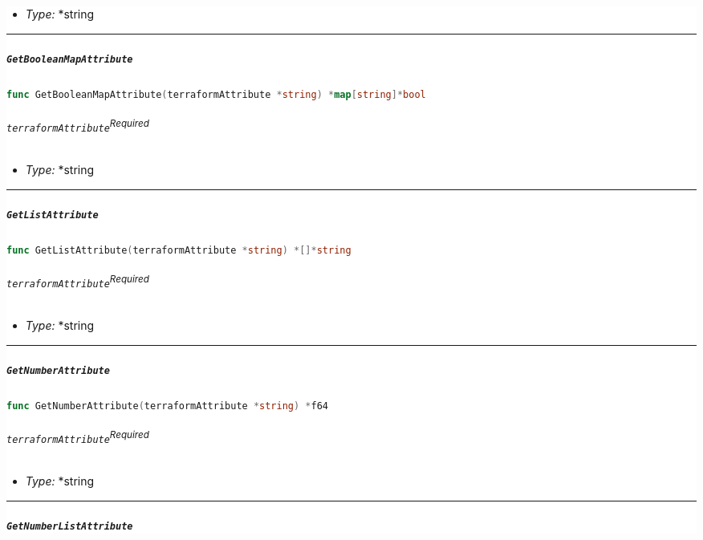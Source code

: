 - *Type:* *string

---

##### `GetBooleanMapAttribute` <a name="GetBooleanMapAttribute" id="@cdktf/provider-vault.dataVaultAdAccessCredentials.DataVaultAdAccessCredentials.getBooleanMapAttribute"></a>

```go
func GetBooleanMapAttribute(terraformAttribute *string) *map[string]*bool
```

###### `terraformAttribute`<sup>Required</sup> <a name="terraformAttribute" id="@cdktf/provider-vault.dataVaultAdAccessCredentials.DataVaultAdAccessCredentials.getBooleanMapAttribute.parameter.terraformAttribute"></a>

- *Type:* *string

---

##### `GetListAttribute` <a name="GetListAttribute" id="@cdktf/provider-vault.dataVaultAdAccessCredentials.DataVaultAdAccessCredentials.getListAttribute"></a>

```go
func GetListAttribute(terraformAttribute *string) *[]*string
```

###### `terraformAttribute`<sup>Required</sup> <a name="terraformAttribute" id="@cdktf/provider-vault.dataVaultAdAccessCredentials.DataVaultAdAccessCredentials.getListAttribute.parameter.terraformAttribute"></a>

- *Type:* *string

---

##### `GetNumberAttribute` <a name="GetNumberAttribute" id="@cdktf/provider-vault.dataVaultAdAccessCredentials.DataVaultAdAccessCredentials.getNumberAttribute"></a>

```go
func GetNumberAttribute(terraformAttribute *string) *f64
```

###### `terraformAttribute`<sup>Required</sup> <a name="terraformAttribute" id="@cdktf/provider-vault.dataVaultAdAccessCredentials.DataVaultAdAccessCredentials.getNumberAttribute.parameter.terraformAttribute"></a>

- *Type:* *string

---

##### `GetNumberListAttribute` <a name="GetNumberListAttribute" id="@cdktf/provider-vault.dataVaultAdAccessCredentials.DataVaultAdAccessCredentials.getNumberListAttribute"></a>
